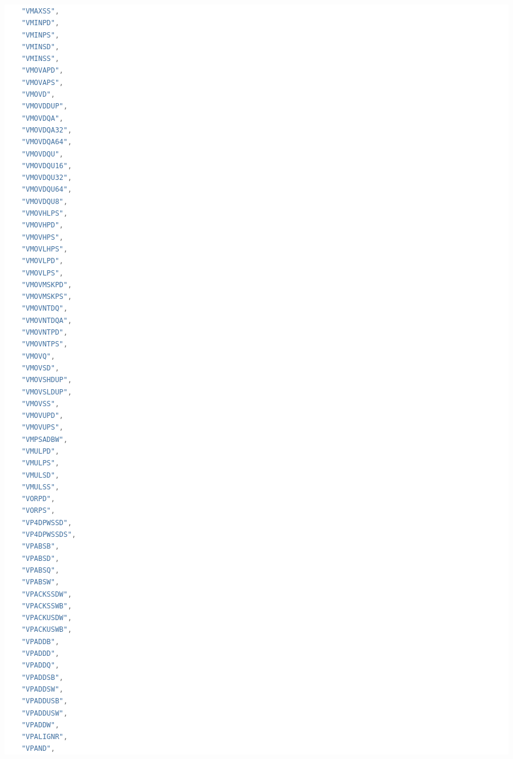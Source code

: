 ```go
	"VMAXSS",
	"VMINPD",
	"VMINPS",
	"VMINSD",
	"VMINSS",
	"VMOVAPD",
	"VMOVAPS",
	"VMOVD",
	"VMOVDDUP",
	"VMOVDQA",
	"VMOVDQA32",
	"VMOVDQA64",
	"VMOVDQU",
	"VMOVDQU16",
	"VMOVDQU32",
	"VMOVDQU64",
	"VMOVDQU8",
	"VMOVHLPS",
	"VMOVHPD",
	"VMOVHPS",
	"VMOVLHPS",
	"VMOVLPD",
	"VMOVLPS",
	"VMOVMSKPD",
	"VMOVMSKPS",
	"VMOVNTDQ",
	"VMOVNTDQA",
	"VMOVNTPD",
	"VMOVNTPS",
	"VMOVQ",
	"VMOVSD",
	"VMOVSHDUP",
	"VMOVSLDUP",
	"VMOVSS",
	"VMOVUPD",
	"VMOVUPS",
	"VMPSADBW",
	"VMULPD",
	"VMULPS",
	"VMULSD",
	"VMULSS",
	"VORPD",
	"VORPS",
	"VP4DPWSSD",
	"VP4DPWSSDS",
	"VPABSB",
	"VPABSD",
	"VPABSQ",
	"VPABSW",
	"VPACKSSDW",
	"VPACKSSWB",
	"VPACKUSDW",
	"VPACKUSWB",
	"VPADDB",
	"VPADDD",
	"VPADDQ",
	"VPADDSB",
	"VPADDSW",
	"VPADDUSB",
	"VPADDUSW",
	"VPADDW",
	"VPALIGNR",
	"VPAND",
```